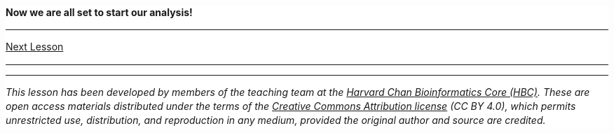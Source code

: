 **Now we are all set to start our analysis!**

------------------------------------------------------------------------

[Next Lesson](01c_RNAseq_count_distribution.md)

------------------------------------------------------------------------

------------------------------------------------------------------------

*This lesson has been developed by members of the teaching team at the [Harvard Chan Bioinformatics Core (HBC)](http://bioinformatics.sph.harvard.edu/). These are open access materials distributed under the terms of the [Creative Commons Attribution license](https://creativecommons.org/licenses/by/4.0/) (CC BY 4.0), which permits unrestricted use, distribution, and reproduction in any medium, provided the original author and source are credited.*
